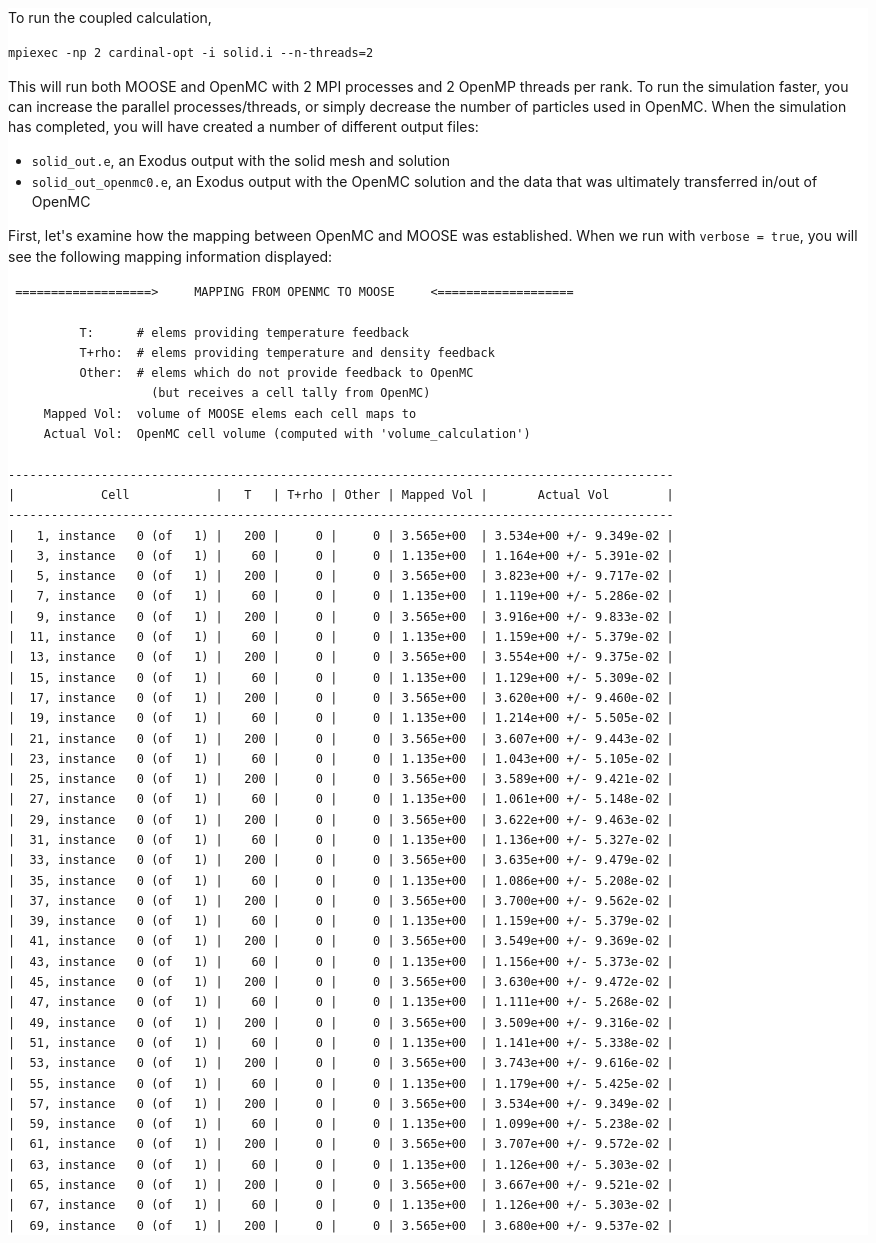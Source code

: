To run the coupled calculation,

```
mpiexec -np 2 cardinal-opt -i solid.i --n-threads=2
```

This will run both MOOSE and OpenMC with 2 MPI processes and 2 OpenMP threads per rank.
To run the simulation faster, you can increase the parallel processes/threads, or
simply decrease the number of particles used in OpenMC.
When the simulation has completed, you will have created a number of different output files:

- `solid_out.e`, an Exodus output with the solid mesh and solution
- `solid_out_openmc0.e`, an Exodus output with the OpenMC solution and the data
  that was ultimately transferred in/out of OpenMC

First, let's examine how the mapping between OpenMC and MOOSE was established.
When we run with `verbose = true`, you will see the following mapping information displayed:

```
 ===================>     MAPPING FROM OPENMC TO MOOSE     <===================

          T:      # elems providing temperature feedback
          T+rho:  # elems providing temperature and density feedback
          Other:  # elems which do not provide feedback to OpenMC
                    (but receives a cell tally from OpenMC)
     Mapped Vol:  volume of MOOSE elems each cell maps to
     Actual Vol:  OpenMC cell volume (computed with 'volume_calculation')

---------------------------------------------------------------------------------------------
|            Cell            |   T   | T+rho | Other | Mapped Vol |       Actual Vol        |
---------------------------------------------------------------------------------------------
|   1, instance   0 (of   1) |   200 |     0 |     0 | 3.565e+00  | 3.534e+00 +/- 9.349e-02 |
|   3, instance   0 (of   1) |    60 |     0 |     0 | 1.135e+00  | 1.164e+00 +/- 5.391e-02 |
|   5, instance   0 (of   1) |   200 |     0 |     0 | 3.565e+00  | 3.823e+00 +/- 9.717e-02 |
|   7, instance   0 (of   1) |    60 |     0 |     0 | 1.135e+00  | 1.119e+00 +/- 5.286e-02 |
|   9, instance   0 (of   1) |   200 |     0 |     0 | 3.565e+00  | 3.916e+00 +/- 9.833e-02 |
|  11, instance   0 (of   1) |    60 |     0 |     0 | 1.135e+00  | 1.159e+00 +/- 5.379e-02 |
|  13, instance   0 (of   1) |   200 |     0 |     0 | 3.565e+00  | 3.554e+00 +/- 9.375e-02 |
|  15, instance   0 (of   1) |    60 |     0 |     0 | 1.135e+00  | 1.129e+00 +/- 5.309e-02 |
|  17, instance   0 (of   1) |   200 |     0 |     0 | 3.565e+00  | 3.620e+00 +/- 9.460e-02 |
|  19, instance   0 (of   1) |    60 |     0 |     0 | 1.135e+00  | 1.214e+00 +/- 5.505e-02 |
|  21, instance   0 (of   1) |   200 |     0 |     0 | 3.565e+00  | 3.607e+00 +/- 9.443e-02 |
|  23, instance   0 (of   1) |    60 |     0 |     0 | 1.135e+00  | 1.043e+00 +/- 5.105e-02 |
|  25, instance   0 (of   1) |   200 |     0 |     0 | 3.565e+00  | 3.589e+00 +/- 9.421e-02 |
|  27, instance   0 (of   1) |    60 |     0 |     0 | 1.135e+00  | 1.061e+00 +/- 5.148e-02 |
|  29, instance   0 (of   1) |   200 |     0 |     0 | 3.565e+00  | 3.622e+00 +/- 9.463e-02 |
|  31, instance   0 (of   1) |    60 |     0 |     0 | 1.135e+00  | 1.136e+00 +/- 5.327e-02 |
|  33, instance   0 (of   1) |   200 |     0 |     0 | 3.565e+00  | 3.635e+00 +/- 9.479e-02 |
|  35, instance   0 (of   1) |    60 |     0 |     0 | 1.135e+00  | 1.086e+00 +/- 5.208e-02 |
|  37, instance   0 (of   1) |   200 |     0 |     0 | 3.565e+00  | 3.700e+00 +/- 9.562e-02 |
|  39, instance   0 (of   1) |    60 |     0 |     0 | 1.135e+00  | 1.159e+00 +/- 5.379e-02 |
|  41, instance   0 (of   1) |   200 |     0 |     0 | 3.565e+00  | 3.549e+00 +/- 9.369e-02 |
|  43, instance   0 (of   1) |    60 |     0 |     0 | 1.135e+00  | 1.156e+00 +/- 5.373e-02 |
|  45, instance   0 (of   1) |   200 |     0 |     0 | 3.565e+00  | 3.630e+00 +/- 9.472e-02 |
|  47, instance   0 (of   1) |    60 |     0 |     0 | 1.135e+00  | 1.111e+00 +/- 5.268e-02 |
|  49, instance   0 (of   1) |   200 |     0 |     0 | 3.565e+00  | 3.509e+00 +/- 9.316e-02 |
|  51, instance   0 (of   1) |    60 |     0 |     0 | 1.135e+00  | 1.141e+00 +/- 5.338e-02 |
|  53, instance   0 (of   1) |   200 |     0 |     0 | 3.565e+00  | 3.743e+00 +/- 9.616e-02 |
|  55, instance   0 (of   1) |    60 |     0 |     0 | 1.135e+00  | 1.179e+00 +/- 5.425e-02 |
|  57, instance   0 (of   1) |   200 |     0 |     0 | 3.565e+00  | 3.534e+00 +/- 9.349e-02 |
|  59, instance   0 (of   1) |    60 |     0 |     0 | 1.135e+00  | 1.099e+00 +/- 5.238e-02 |
|  61, instance   0 (of   1) |   200 |     0 |     0 | 3.565e+00  | 3.707e+00 +/- 9.572e-02 |
|  63, instance   0 (of   1) |    60 |     0 |     0 | 1.135e+00  | 1.126e+00 +/- 5.303e-02 |
|  65, instance   0 (of   1) |   200 |     0 |     0 | 3.565e+00  | 3.667e+00 +/- 9.521e-02 |
|  67, instance   0 (of   1) |    60 |     0 |     0 | 1.135e+00  | 1.126e+00 +/- 5.303e-02 |
|  69, instance   0 (of   1) |   200 |     0 |     0 | 3.565e+00  | 3.680e+00 +/- 9.537e-02 |
```